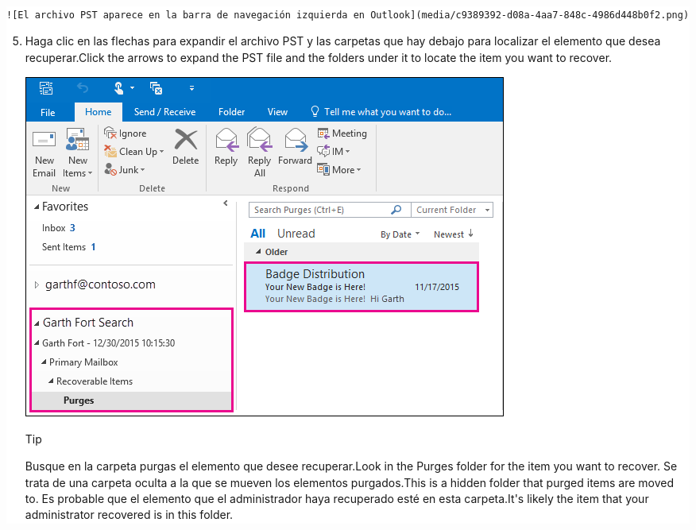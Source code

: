     ![El archivo PST aparece en la barra de navegación izquierda en Outlook](media/c9389392-d08a-4aa7-848c-4986d448b0f2.png)
  
5. <span data-ttu-id="84d4b-279">Haga clic en las flechas para expandir el archivo PST y las carpetas que hay debajo para localizar el elemento que desea recuperar.</span><span class="sxs-lookup"><span data-stu-id="84d4b-279">Click the arrows to expand the PST file and the folders under it to locate the item you want to recover.</span></span>
    
    ![Busque en la carpeta purgas el elemento que desee recuperar](media/d4e372d9-ac23-4e95-8639-d8da690fefa7.png)
  
    > [!TIP]
    > <span data-ttu-id="84d4b-281">Busque en la carpeta purgas el elemento que desee recuperar.</span><span class="sxs-lookup"><span data-stu-id="84d4b-281">Look in the Purges folder for the item you want to recover.</span></span> <span data-ttu-id="84d4b-282">Se trata de una carpeta oculta a la que se mueven los elementos purgados.</span><span class="sxs-lookup"><span data-stu-id="84d4b-282">This is a hidden folder that purged items are moved to.</span></span> <span data-ttu-id="84d4b-283">Es probable que el elemento que el administrador haya recuperado esté en esta carpeta.</span><span class="sxs-lookup"><span data-stu-id="84d4b-283">It's likely the item that your administrator recovered is in this folder.</span></span> 
  